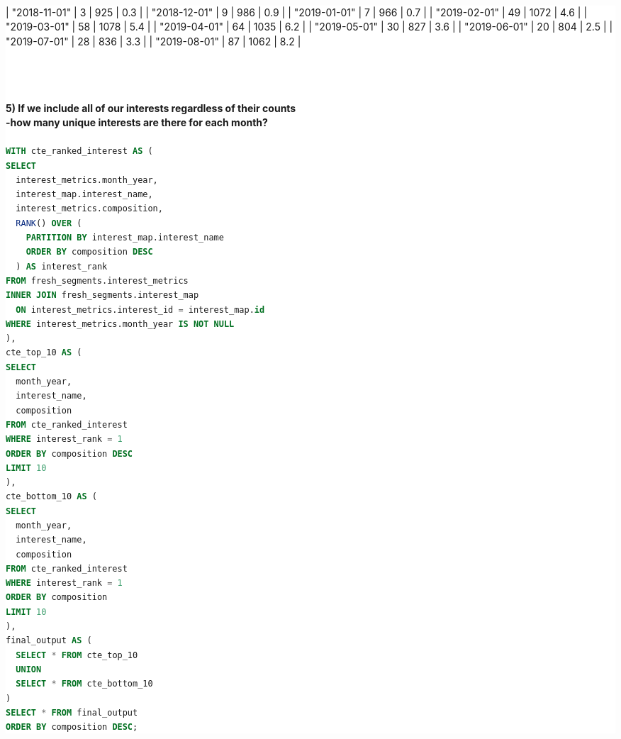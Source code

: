 | "2018-11-01" | 3                            | 925                          | 0.3                 |
| "2018-12-01" | 9                            | 986                          | 0.9                 |
| "2019-01-01" | 7                            | 966                          | 0.7                 |
| "2019-02-01" | 49                           | 1072                         | 4.6                 |
| "2019-03-01" | 58                           | 1078                         | 5.4                 |
| "2019-04-01" | 64                           | 1035                         | 6.2                 |
| "2019-05-01" | 30                           | 827                          | 3.6                 |
| "2019-06-01" | 20                           | 804                          | 2.5                 |
| "2019-07-01" | 28                           | 836                          | 3.3                 |
| "2019-08-01" | 87                           | 1062                         | 8.2                 |

<br></br>
<h4>5) If we include all of our interests regardless of their counts<br>
-how many unique interests are there for each month?</h4>

```sql
WITH cte_ranked_interest AS (
SELECT
  interest_metrics.month_year,
  interest_map.interest_name,
  interest_metrics.composition,
  RANK() OVER (
    PARTITION BY interest_map.interest_name
    ORDER BY composition DESC
  ) AS interest_rank
FROM fresh_segments.interest_metrics
INNER JOIN fresh_segments.interest_map
  ON interest_metrics.interest_id = interest_map.id
WHERE interest_metrics.month_year IS NOT NULL
),
cte_top_10 AS (
SELECT
  month_year,
  interest_name,
  composition
FROM cte_ranked_interest
WHERE interest_rank = 1
ORDER BY composition DESC
LIMIT 10
),
cte_bottom_10 AS (
SELECT
  month_year,
  interest_name,
  composition
FROM cte_ranked_interest
WHERE interest_rank = 1
ORDER BY composition
LIMIT 10
),
final_output AS (
  SELECT * FROM cte_top_10
  UNION
  SELECT * FROM cte_bottom_10
)
SELECT * FROM final_output
ORDER BY composition DESC;
```